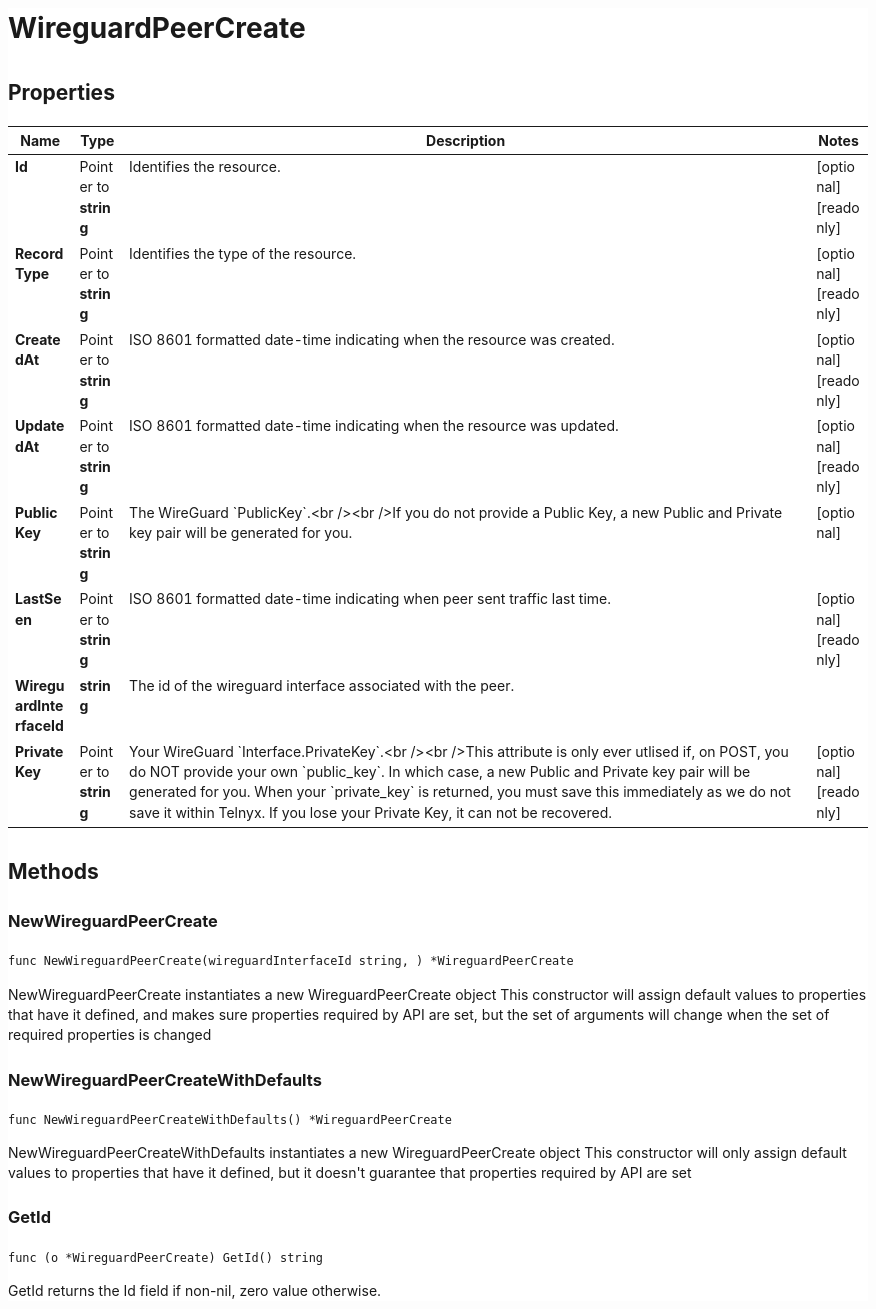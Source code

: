 # WireguardPeerCreate

## Properties

Name | Type | Description | Notes
------------ | ------------- | ------------- | -------------
**Id** | Pointer to **string** | Identifies the resource. | [optional] [readonly] 
**RecordType** | Pointer to **string** | Identifies the type of the resource. | [optional] [readonly] 
**CreatedAt** | Pointer to **string** | ISO 8601 formatted date-time indicating when the resource was created. | [optional] [readonly] 
**UpdatedAt** | Pointer to **string** | ISO 8601 formatted date-time indicating when the resource was updated. | [optional] [readonly] 
**PublicKey** | Pointer to **string** | The WireGuard &#x60;PublicKey&#x60;.&lt;br /&gt;&lt;br /&gt;If you do not provide a Public Key, a new Public and Private key pair will be generated for you. | [optional] 
**LastSeen** | Pointer to **string** | ISO 8601 formatted date-time indicating when peer sent traffic last time. | [optional] [readonly] 
**WireguardInterfaceId** | **string** | The id of the wireguard interface associated with the peer. | 
**PrivateKey** | Pointer to **string** | Your WireGuard &#x60;Interface.PrivateKey&#x60;.&lt;br /&gt;&lt;br /&gt;This attribute is only ever utlised if, on POST, you do NOT provide your own &#x60;public_key&#x60;. In which case, a new Public and Private key pair will be generated for you. When your &#x60;private_key&#x60; is returned, you must save this immediately as we do not save it within Telnyx. If you lose your Private Key, it can not be recovered. | [optional] [readonly] 

## Methods

### NewWireguardPeerCreate

`func NewWireguardPeerCreate(wireguardInterfaceId string, ) *WireguardPeerCreate`

NewWireguardPeerCreate instantiates a new WireguardPeerCreate object
This constructor will assign default values to properties that have it defined,
and makes sure properties required by API are set, but the set of arguments
will change when the set of required properties is changed

### NewWireguardPeerCreateWithDefaults

`func NewWireguardPeerCreateWithDefaults() *WireguardPeerCreate`

NewWireguardPeerCreateWithDefaults instantiates a new WireguardPeerCreate object
This constructor will only assign default values to properties that have it defined,
but it doesn't guarantee that properties required by API are set

### GetId

`func (o *WireguardPeerCreate) GetId() string`

GetId returns the Id field if non-nil, zero value otherwise.
